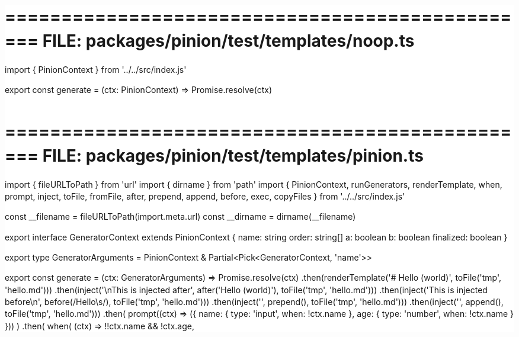 

================================================
FILE: packages/pinion/test/templates/noop.ts
================================================
import { PinionContext } from '../../src/index.js'

export const generate = (ctx: PinionContext) => Promise.resolve(ctx)



================================================
FILE: packages/pinion/test/templates/pinion.ts
================================================
import { fileURLToPath } from 'url'
import { dirname } from 'path'
import {
  PinionContext,
  runGenerators,
  renderTemplate,
  when,
  prompt,
  inject,
  toFile,
  fromFile,
  after,
  prepend,
  append,
  before,
  exec,
  copyFiles
} from '../../src/index.js'

const __filename = fileURLToPath(import.meta.url)
const __dirname = dirname(__filename)

export interface GeneratorContext extends PinionContext {
  name: string
  order: string[]
  a: boolean
  b: boolean
  finalized: boolean
}

export type GeneratorArguments = PinionContext & Partial<Pick<GeneratorContext, 'name'>>

export const generate = (ctx: GeneratorArguments) =>
  Promise.resolve(ctx)
    .then(renderTemplate('# Hello (world)', toFile('tmp', 'hello.md')))
    .then(inject('\nThis is injected after', after('Hello (world)'), toFile('tmp', 'hello.md')))
    .then(inject('This is injected before\n', before(/Hello\s/), toFile('tmp', 'hello.md')))
    .then(inject('<!-- Prepended -->', prepend(), toFile('tmp', 'hello.md')))
    .then(inject('<!-- Appended -->', append(), toFile('tmp', 'hello.md')))
    .then(
      prompt((ctx) => ({
        name: {
          type: 'input',
          when: !ctx.name
        },
        age: {
          type: 'number',
          when: !ctx.name
        }
      }))
    )
    .then(
      when(
        (ctx) => !!ctx.name && !ctx.age,
